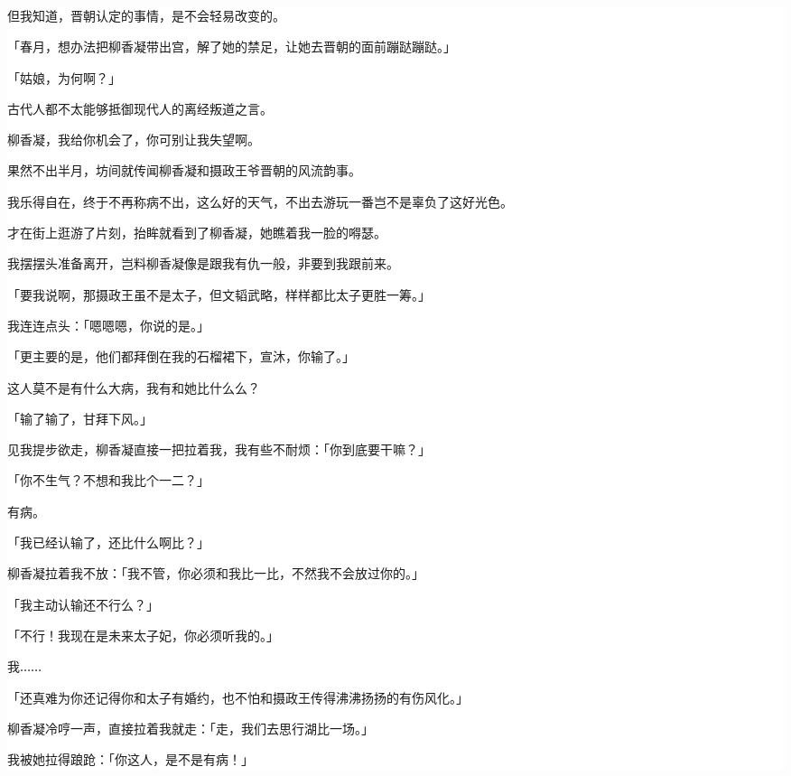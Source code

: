 但我知道，晋朝认定的事情，是不会轻易改变的。


「春月，想办法把柳香凝带出宫，解了她的禁足，让她去晋朝的面前蹦跶蹦跶。」


「姑娘，为何啊？」


古代人都不太能够抵御现代人的离经叛道之言。


柳香凝，我给你机会了，你可别让我失望啊。


果然不出半月，坊间就传闻柳香凝和摄政王爷晋朝的风流韵事。


我乐得自在，终于不再称病不出，这么好的天气，不出去游玩一番岂不是辜负了这好光色。


才在街上逛游了片刻，抬眸就看到了柳香凝，她瞧着我一脸的嘚瑟。


我摆摆头准备离开，岂料柳香凝像是跟我有仇一般，非要到我跟前来。


「要我说啊，那摄政王虽不是太子，但文韬武略，样样都比太子更胜一筹。」


我连连点头：「嗯嗯嗯，你说的是。」


「更主要的是，他们都拜倒在我的石榴裙下，宣沐，你输了。」


这人莫不是有什么大病，我有和她比什么么？


「输了输了，甘拜下风。」


见我提步欲走，柳香凝直接一把拉着我，我有些不耐烦：「你到底要干嘛？」


「你不生气？不想和我比个一二？」


有病。


「我已经认输了，还比什么啊比？」


柳香凝拉着我不放：「我不管，你必须和我比一比，不然我不会放过你的。」


「我主动认输还不行么？」


「不行！我现在是未来太子妃，你必须听我的。」


我……


「还真难为你还记得你和太子有婚约，也不怕和摄政王传得沸沸扬扬的有伤风化。」


柳香凝冷哼一声，直接拉着我就走：「走，我们去思行湖比一场。」


我被她拉得踉跄：「你这人，是不是有病！」
